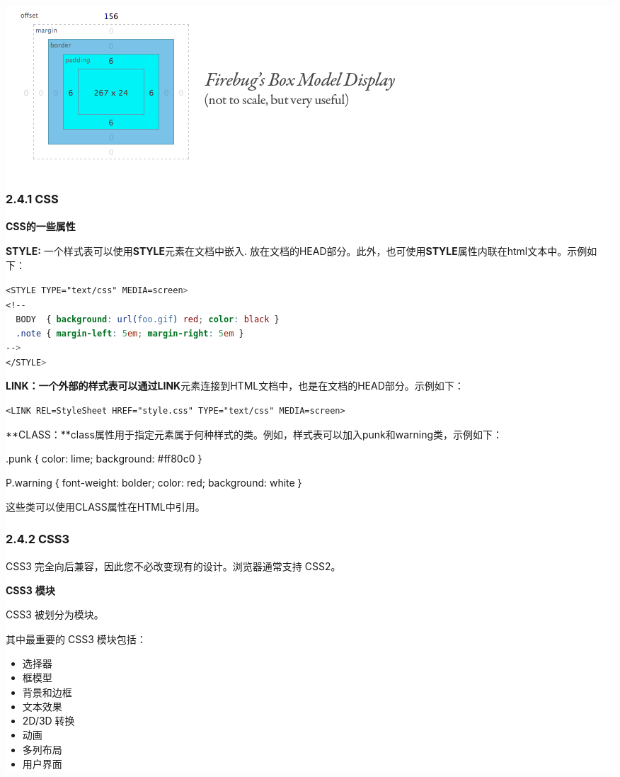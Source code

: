 ![img]( ../media/domain/frontend_002.png)

### 2.4.1 CSS

**CSS的一些属性**

**STYLE:** 一个样式表可以使用**STYLE**元素在文档中嵌入. 放在文档的HEAD部分。此外，也可使用**STYLE**属性内联在html文本中。示例如下：

```css
<STYLE TYPE="text/css" MEDIA=screen>
<!--
  BODY  { background: url(foo.gif) red; color: black }
  .note { margin-left: 5em; margin-right: 5em }
-->
</STYLE>
```

**LINK：**一个外部的样式表可以通过**LINK**元素连接到HTML文档中，也是在文档的HEAD部分。示例如下：

`<LINK REL=StyleSheet HREF="style.css" TYPE="text/css" MEDIA=screen>`

**CLASS：**class属性用于指定元素属于何种样式的类。例如，样式表可以加入punk和warning类，示例如下：

.punk    { color: lime; background: #ff80c0 }

P.warning { font-weight: bolder; color: red; background: white }

这些类可以使用CLASS属性在HTML中引用。

### 2.4.2 CSS3

CSS3 完全向后兼容，因此您不必改变现有的设计。浏览器通常支持 CSS2。

**CSS3** **模块**

CSS3 被划分为模块。

其中最重要的 CSS3 模块包括：

- 选择器
- 框模型
- 背景和边框
- 文本效果
- 2D/3D 转换
- 动画
- 多列布局
- 用户界面
